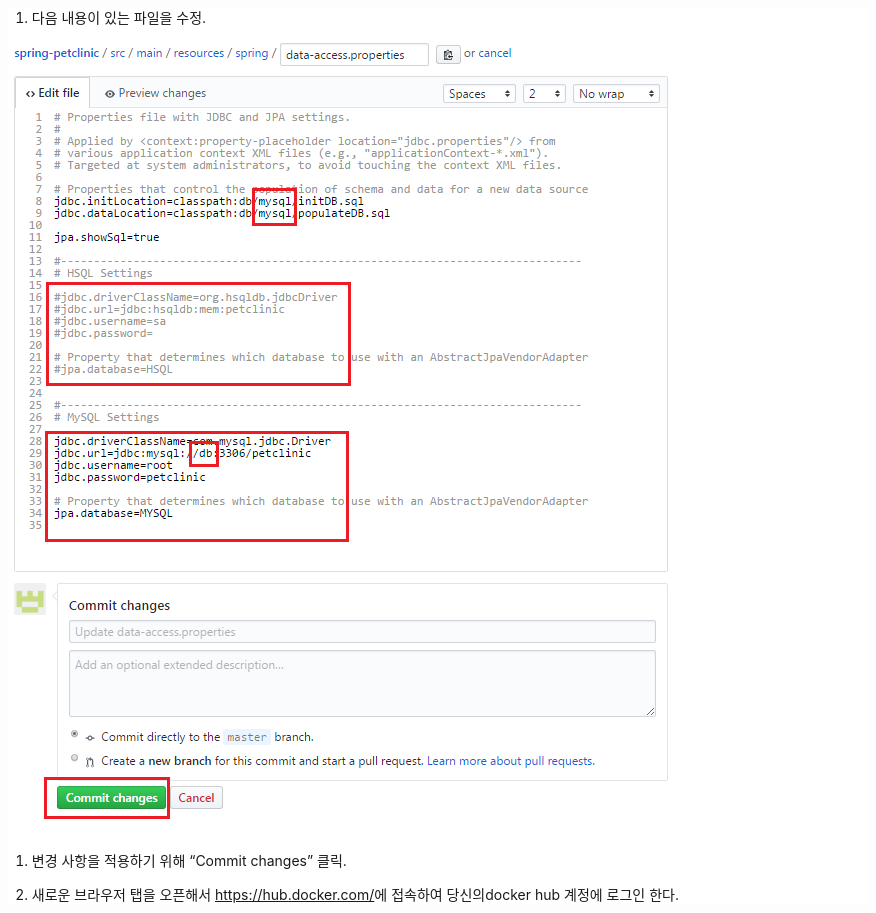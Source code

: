 1.  다음 내용이 있는 파일을 수정.

![](media/86ea2509da51666bfaeb0223686ccb66.png)

1.  변경 사항을 적용하기 위해 “Commit changes” 클릭.

2.  새로운 브라우저 탭을 오픈해서 <https://hub.docker.com/>에 접속하여
    당신의docker hub 계정에 로그인 한다.
